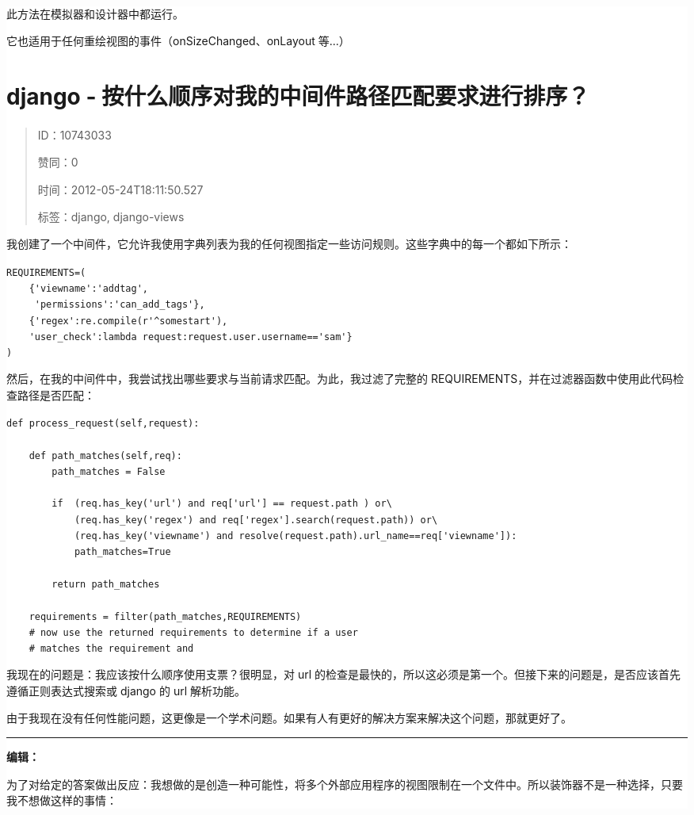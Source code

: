```
```

此方法在模拟器和设计器中都运行。

它也适用于任何重绘视图的事件（onSizeChanged、onLayout 等...）

# django - 按什么顺序对我的中间件路径匹配要求进行排序？

> ID：10743033
> 
> 赞同：0
> 
> 时间：2012-05-24T18:11:50.527
> 
> 标签：django, django-views

我创建了一个中间件，它允许我使用字典列表为我的任何视图指定一些访问规则。这些字典中的每一个都如下所示：

```
REQUIREMENTS=(
    {'viewname':'addtag',
     'permissions':'can_add_tags'},
    {'regex':re.compile(r'^somestart'),
    'user_check':lambda request:request.user.username=='sam'}
) 
```

然后，在我的中间件中，我尝试找出哪些要求与当前请求匹配。为此，我过滤了完整的 REQUIREMENTS，并在过滤器函数中使用此代码检查路径是否匹配：

```
def process_request(self,request):

    def path_matches(self,req):
        path_matches = False

        if  (req.has_key('url') and req['url'] == request.path ) or\
            (req.has_key('regex') and req['regex'].search(request.path)) or\
            (req.has_key('viewname') and resolve(request.path).url_name==req['viewname']):
            path_matches=True

        return path_matches

    requirements = filter(path_matches,REQUIREMENTS)
    # now use the returned requirements to determine if a user
    # matches the requirement and 
```

我现在的问题是：我应该按什么顺序使用支票？很明显，对 url 的检查是最快的，所以这必须是第一个。但接下来的问题是，是否应该首先遵循正则表达式搜索或 django 的 url 解析功能。

由于我现在没有任何性能问题，这更像是一个学术问题。如果有人有更好的解决方案来解决这个问题，那就更好了。

* * *

**编辑：**

为了对给定的答案做出反应：我想做的是创造一种可能性，将多个外部应用程序的视图限制在一个文件中。所以装饰器不是一种选择，只要我不想做这样的事情：
